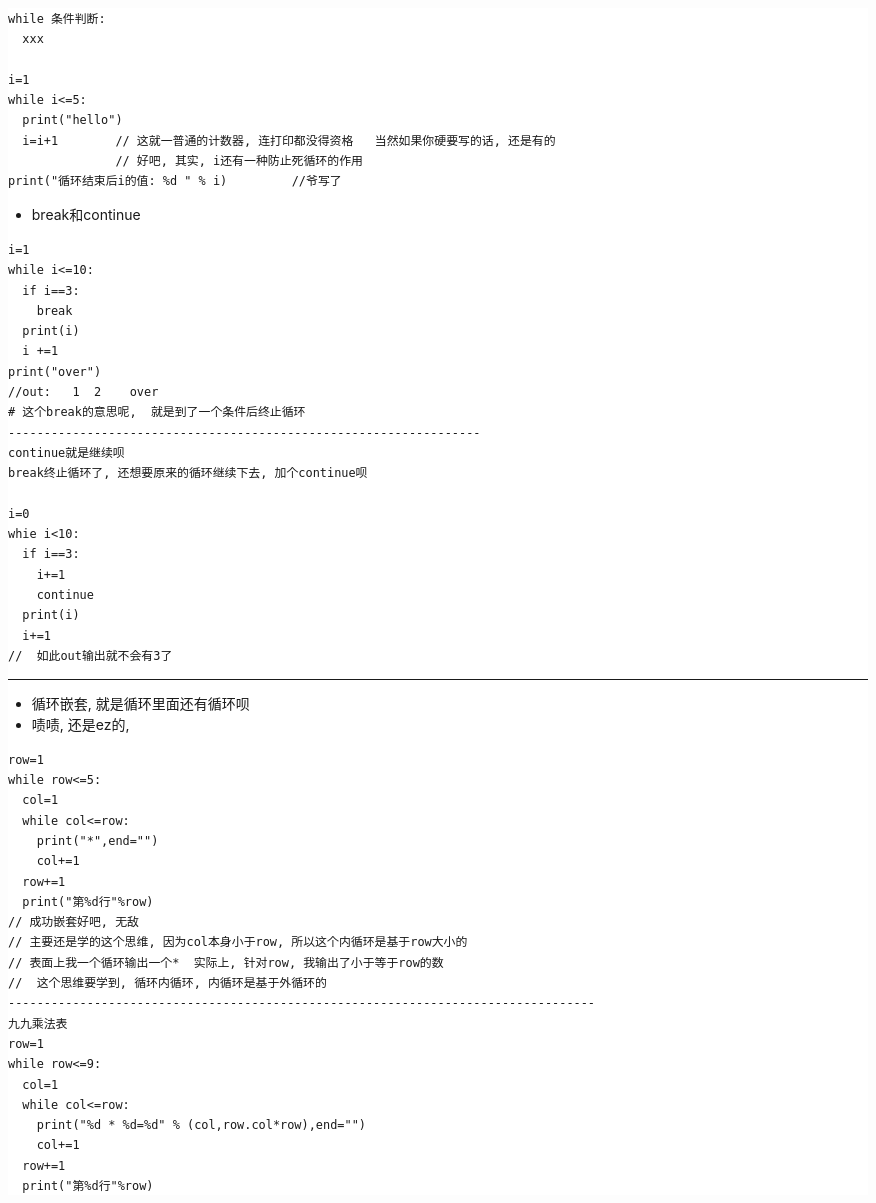 ```
while 条件判断:
  xxx
  
i=1
while i<=5:
  print("hello")
  i=i+1        // 这就一普通的计数器, 连打印都没得资格   当然如果你硬要写的话, 还是有的
               // 好吧, 其实, i还有一种防止死循环的作用
print("循环结束后i的值: %d " % i)         //爷写了
```

* break和continue

```
i=1
while i<=10:
  if i==3:
    break
  print(i)
  i +=1
print("over")
//out:   1  2    over
# 这个break的意思呢,  就是到了一个条件后终止循环
------------------------------------------------------------------
continue就是继续呗
break终止循环了, 还想要原来的循环继续下去, 加个continue呗

i=0
whie i<10:
  if i==3:
    i+=1
    continue
  print(i)
  i+=1
//  如此out输出就不会有3了
```

-----------------------------------------------------------------------------

* 循环嵌套, 就是循环里面还有循环呗
* 啧啧, 还是ez的, 

```
row=1
while row<=5:
  col=1
  while col<=row:
    print("*",end="")
    col+=1
  row+=1
  print("第%d行"%row)
// 成功嵌套好吧, 无敌
// 主要还是学的这个思维, 因为col本身小于row, 所以这个内循环是基于row大小的
// 表面上我一个循环输出一个*  实际上, 针对row, 我输出了小于等于row的数
//  这个思维要学到, 循环内循环, 内循环是基于外循环的
----------------------------------------------------------------------------------
九九乘法表
row=1
while row<=9:
  col=1
  while col<=row:
    print("%d * %d=%d" % (col,row.col*row),end="")
    col+=1
  row+=1
  print("第%d行"%row)
```